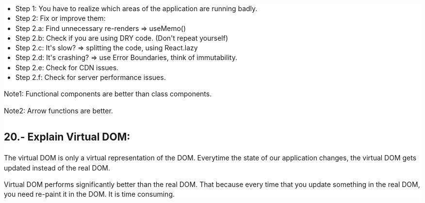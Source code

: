 - Step 1: You have to realize which areas of the application are running badly.
- Step 2: Fix or improve them:
- Step 2.a: Find unnecessary re-renders => useMemo()
- Step 2.b: Check if you are using DRY code. (Don't repeat yourself)
- Step 2.c: It's slow? => splitting the code, using React.lazy
- Step 2.d: It's crashing? => use Error Boundaries, think of immutability.
- Step 2.e: Check for CDN issues.
- Step 2.f: Check for server performance issues.

Note1: Functional components are better than class components.

Note2: Arrow functions are better.

## 20.- Explain Virtual DOM:

The virtual DOM is only a virtual representation of the DOM. Everytime the state of our application changes, the virtual DOM gets updated instead of the real DOM.

Virtual DOM performs significantly better than the real DOM. That because every time that you update something in the real DOM, you need re-paint it in the DOM. It is time consuming.
